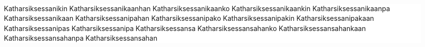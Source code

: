 Katharsiksessanikin
Katharsiksessanikaanhan
Katharsiksessanikaanko
Katharsiksessanikaankin
Katharsiksessanikaanpa
Katharsiksessanikaan
Katharsiksessanipahan
Katharsiksessanipako
Katharsiksessanipakin
Katharsiksessanipakaan
Katharsiksessanipas
Katharsiksessanipa
Katharsiksessansa
Katharsiksessansahanko
Katharsiksessansahankaan
Katharsiksessansahanpa
Katharsiksessansahan
